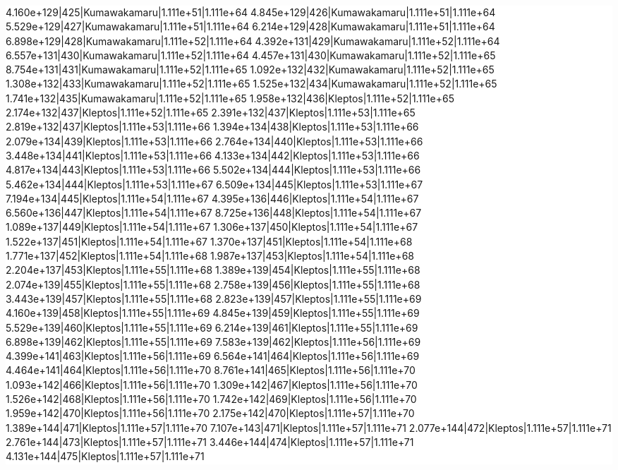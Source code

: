 4.160e+129|425|Kumawakamaru|1.111e+51|1.111e+64
4.845e+129|426|Kumawakamaru|1.111e+51|1.111e+64
5.529e+129|427|Kumawakamaru|1.111e+51|1.111e+64
6.214e+129|428|Kumawakamaru|1.111e+51|1.111e+64
6.898e+129|428|Kumawakamaru|1.111e+52|1.111e+64
4.392e+131|429|Kumawakamaru|1.111e+52|1.111e+64
6.557e+131|430|Kumawakamaru|1.111e+52|1.111e+64
4.457e+131|430|Kumawakamaru|1.111e+52|1.111e+65
8.754e+131|431|Kumawakamaru|1.111e+52|1.111e+65
1.092e+132|432|Kumawakamaru|1.111e+52|1.111e+65
1.308e+132|433|Kumawakamaru|1.111e+52|1.111e+65
1.525e+132|434|Kumawakamaru|1.111e+52|1.111e+65
1.741e+132|435|Kumawakamaru|1.111e+52|1.111e+65
1.958e+132|436|Kleptos|1.111e+52|1.111e+65
2.174e+132|437|Kleptos|1.111e+52|1.111e+65
2.391e+132|437|Kleptos|1.111e+53|1.111e+65
2.819e+132|437|Kleptos|1.111e+53|1.111e+66
1.394e+134|438|Kleptos|1.111e+53|1.111e+66
2.079e+134|439|Kleptos|1.111e+53|1.111e+66
2.764e+134|440|Kleptos|1.111e+53|1.111e+66
3.448e+134|441|Kleptos|1.111e+53|1.111e+66
4.133e+134|442|Kleptos|1.111e+53|1.111e+66
4.817e+134|443|Kleptos|1.111e+53|1.111e+66
5.502e+134|444|Kleptos|1.111e+53|1.111e+66
5.462e+134|444|Kleptos|1.111e+53|1.111e+67
6.509e+134|445|Kleptos|1.111e+53|1.111e+67
7.194e+134|445|Kleptos|1.111e+54|1.111e+67
4.395e+136|446|Kleptos|1.111e+54|1.111e+67
6.560e+136|447|Kleptos|1.111e+54|1.111e+67
8.725e+136|448|Kleptos|1.111e+54|1.111e+67
1.089e+137|449|Kleptos|1.111e+54|1.111e+67
1.306e+137|450|Kleptos|1.111e+54|1.111e+67
1.522e+137|451|Kleptos|1.111e+54|1.111e+67
1.370e+137|451|Kleptos|1.111e+54|1.111e+68
1.771e+137|452|Kleptos|1.111e+54|1.111e+68
1.987e+137|453|Kleptos|1.111e+54|1.111e+68
2.204e+137|453|Kleptos|1.111e+55|1.111e+68
1.389e+139|454|Kleptos|1.111e+55|1.111e+68
2.074e+139|455|Kleptos|1.111e+55|1.111e+68
2.758e+139|456|Kleptos|1.111e+55|1.111e+68
3.443e+139|457|Kleptos|1.111e+55|1.111e+68
2.823e+139|457|Kleptos|1.111e+55|1.111e+69
4.160e+139|458|Kleptos|1.111e+55|1.111e+69
4.845e+139|459|Kleptos|1.111e+55|1.111e+69
5.529e+139|460|Kleptos|1.111e+55|1.111e+69
6.214e+139|461|Kleptos|1.111e+55|1.111e+69
6.898e+139|462|Kleptos|1.111e+55|1.111e+69
7.583e+139|462|Kleptos|1.111e+56|1.111e+69
4.399e+141|463|Kleptos|1.111e+56|1.111e+69
6.564e+141|464|Kleptos|1.111e+56|1.111e+69
4.464e+141|464|Kleptos|1.111e+56|1.111e+70
8.761e+141|465|Kleptos|1.111e+56|1.111e+70
1.093e+142|466|Kleptos|1.111e+56|1.111e+70
1.309e+142|467|Kleptos|1.111e+56|1.111e+70
1.526e+142|468|Kleptos|1.111e+56|1.111e+70
1.742e+142|469|Kleptos|1.111e+56|1.111e+70
1.959e+142|470|Kleptos|1.111e+56|1.111e+70
2.175e+142|470|Kleptos|1.111e+57|1.111e+70
1.389e+144|471|Kleptos|1.111e+57|1.111e+70
7.107e+143|471|Kleptos|1.111e+57|1.111e+71
2.077e+144|472|Kleptos|1.111e+57|1.111e+71
2.761e+144|473|Kleptos|1.111e+57|1.111e+71
3.446e+144|474|Kleptos|1.111e+57|1.111e+71
4.131e+144|475|Kleptos|1.111e+57|1.111e+71